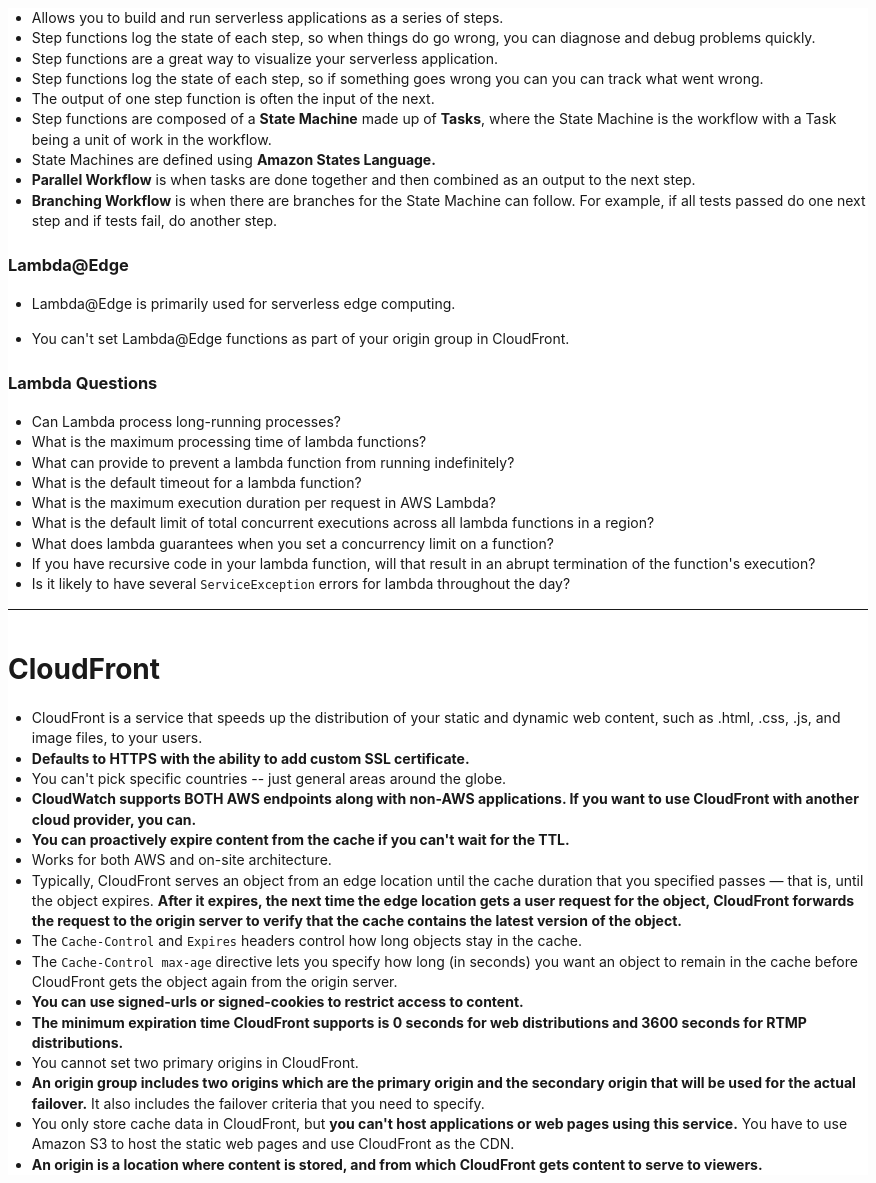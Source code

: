 - Allows you to build and run serverless applications as a series of steps.
- Step functions log the state of each step, so when things do go wrong, you can diagnose and debug problems quickly.
- Step functions are a great way to visualize your serverless application.
- Step functions log the state of each step, so if something goes wrong you can you can track what went wrong.
- The output of one step function is often the input of the next.
- Step functions are composed of a **State Machine** made up of **Tasks**, where the State Machine is the workflow with a Task being a unit of work in the workflow.
- State Machines are defined using **Amazon States Language.**
- **Parallel Workflow** is when tasks are done together and then combined as an output to the next step.
- **Branching Workflow** is when there are branches for the State Machine can follow. For example, if all tests passed do one next step and if tests fail, do another step.

### Lambda@Edge

- Lambda@Edge is primarily used for serverless edge computing.

- You can't set Lambda@Edge functions as part of your origin group in CloudFront.

### Lambda Questions

- Can Lambda process long-running processes?
- What is the maximum processing time of lambda functions?
- What can provide to prevent a lambda function from running indefinitely?
- What is the default timeout for a lambda function?
- What is the maximum execution duration per request in AWS Lambda?
- What is the default limit of total concurrent executions across all lambda functions in a region?
- What does lambda guarantees when you set a concurrency limit on a function?
- If you have recursive code in your lambda function, will that result in an abrupt termination of the function's execution?
- Is it likely to have several `ServiceException` errors for lambda throughout the day?

---

# CloudFront

- CloudFront is a service that speeds up the distribution of your static and dynamic web content, such as .html, .css, .js, and image files, to your users.
- **Defaults to HTTPS with the ability to add custom SSL certificate.**
- You can't pick specific countries -- just general areas around the globe.
- **CloudWatch supports BOTH AWS endpoints along with non-AWS applications. If you want to use CloudFront with another cloud provider, you can.**
- **You can proactively expire content from the cache if you can't wait for the TTL.**
- Works for both AWS and on-site architecture.
- Typically, CloudFront serves an object from an edge location until the cache duration that you specified passes — that is, until the object expires. **After it expires, the next time the edge location gets a user request for the object, CloudFront forwards the request to the origin server to verify that the cache contains the latest version of the object.**
- The `Cache-Control` and `Expires` headers control how long objects stay in the cache.
- The `Cache-Control max-age` directive lets you specify how long (in seconds) you want an object to remain in the cache before CloudFront gets the object again from the origin server.
- **You can use signed-urls or signed-cookies to restrict access to content.**
- **The minimum expiration time CloudFront supports is 0 seconds for web distributions and 3600 seconds for RTMP distributions.**
- You cannot set two primary origins in CloudFront.
- **An origin group includes two origins which are the primary origin and the secondary origin that will be used for the actual failover.** It also includes the failover criteria that you need to specify.
- You only store cache data in CloudFront, but **you can't host applications or web pages using this service.** You have to use Amazon S3 to host the static web pages and use CloudFront as the CDN.
- **An origin is a location where content is stored, and from which CloudFront gets content to serve to viewers.**